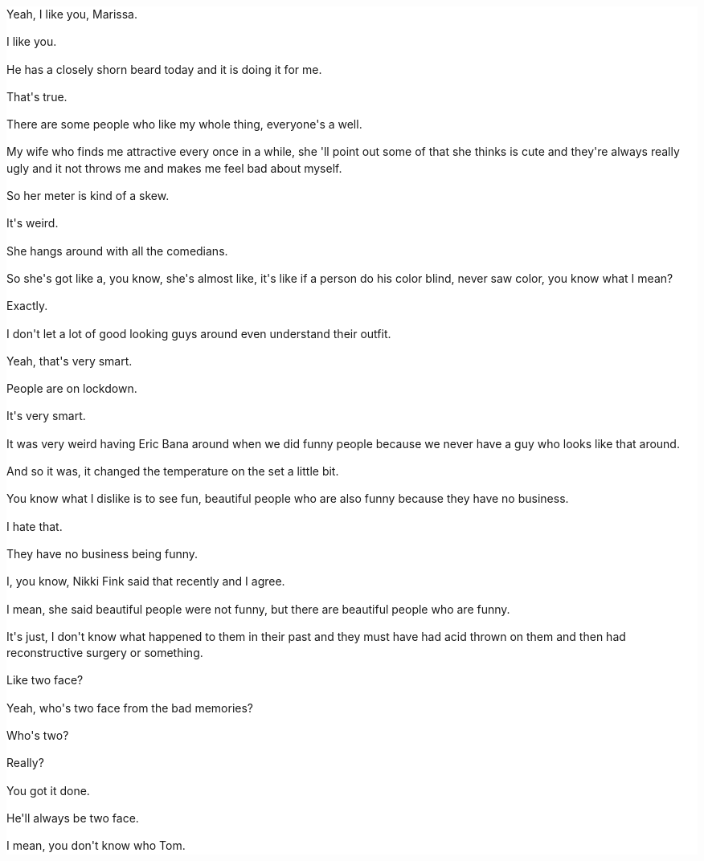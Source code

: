Yeah, I like you, Marissa.

I like you.

He has a closely shorn beard today and it is doing it for me.

That's true.

There are some people who like my whole thing, everyone's a well.

My wife who finds me attractive every once in a while, she 'll point out some of that she thinks is cute and they're always really ugly and it not throws me and makes me feel bad about myself.

So her meter is kind of a skew.

It's weird.

She hangs around with all the comedians.

So she's got like a, you know, she's almost like, it's like if a person do his color blind, never saw color, you know what I mean?

Exactly.

I don't let a lot of good looking guys around even understand their outfit.

Yeah, that's very smart.

People are on lockdown.

It's very smart.

It was very weird having Eric Bana around when we did funny people because we never have a guy who looks like that around.

And so it was, it changed the temperature on the set a little bit.

You know what I dislike is to see fun, beautiful people who are also funny because they have no business.

I hate that.

They have no business being funny.

I, you know, Nikki Fink said that recently and I agree.

I mean, she said beautiful people were not funny, but there are beautiful people who are funny.

It's just, I don't know what happened to them in their past and they must have had acid thrown on them and then had reconstructive surgery or something.

Like two face?

Yeah, who's two face from the bad memories?

Who's two?

Really?

You got it done.

He'll always be two face.

I mean, you don't know who Tom.
